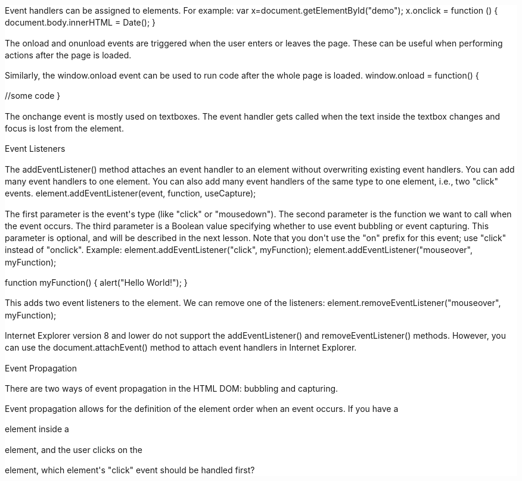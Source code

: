
Event handlers can be assigned to elements.
For example:
var x=document.getElementById("demo");
x.onclick = function () {
       document.body.innerHTML = Date();
}


The onload and onunload events are triggered when the user enters or leaves the page. These can be useful when performing actions after the page is loaded.
<body onload="doSomething()">


Similarly, the window.onload event can be used to run code after the whole page is loaded.
window.onload ​= function() {

  ​//some code
}


The onchange event is mostly used on textboxes. The event handler gets called when the text inside the textbox changes and focus is lost from the element.

Event Listeners

The addEventListener() method attaches an event handler to an element without overwriting existing event handlers. You can add many event handlers to one element.
You can also add many event handlers of the same type to one element, i.e., two "click" events.
element.addEventListener(event, function, useCapture);


The first parameter is the event's type (like "click" or "mousedown").
The second parameter is the function we want to call when the event occurs.
The third parameter is a Boolean value specifying whether to use event bubbling or event capturing. This parameter is optional, and will be described in the next lesson.
Note that you don't use the "on" prefix for this event; use "click" instead of "onclick".
Example:
element.addEventListener("click", myFunction);
element.addEventListener("mouseover", myFunction);

function myFunction() {
  alert("Hello World!");
}


This adds two event listeners to the element.
We can remove one of the listeners:
element.removeEventListener("mouseover", myFunction);

Internet Explorer version 8 and lower do not support the addEventListener() and removeEventListener() methods. However, you can use the document.attachEvent() method to attach event handlers in Internet Explorer.

Event Propagation

There are two ways of event propagation in the HTML DOM: bubbling and capturing.

Event propagation allows for the definition of the element order when an event occurs. If you have a <p> element inside a <div> element, and the user clicks on the <p> element, which element's "click" event should be handled first?
